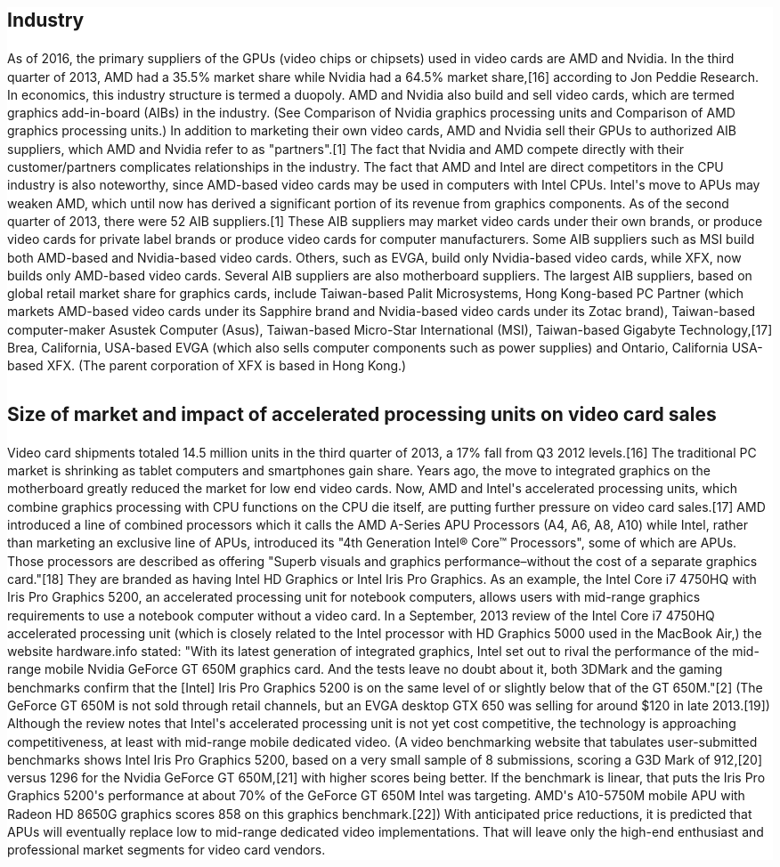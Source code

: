 ## Industry
As of 2016, the primary suppliers of the GPUs (video chips or chipsets) used in video cards are AMD and Nvidia. In the third quarter of 2013, AMD had a 35.5% market share while Nvidia had a 64.5% market share,[16] according to Jon Peddie Research. In economics, this industry structure is termed a duopoly. AMD and Nvidia also build and sell video cards, which are termed graphics add-in-board (AIBs) in the industry. (See Comparison of Nvidia graphics processing units and Comparison of AMD graphics processing units.) In addition to marketing their own video cards, AMD and Nvidia sell their GPUs to authorized AIB suppliers, which AMD and Nvidia refer to as "partners".[1] The fact that Nvidia and AMD compete directly with their customer/partners complicates relationships in the industry. The fact that AMD and Intel are direct competitors in the CPU industry is also noteworthy, since AMD-based video cards may be used in computers with Intel CPUs. Intel's move to APUs may weaken AMD, which until now has derived a significant portion of its revenue from graphics components. As of the second quarter of 2013, there were 52 AIB suppliers.[1] These AIB suppliers may market video cards under their own brands, or produce video cards for private label brands or produce video cards for computer manufacturers. Some AIB suppliers such as MSI build both AMD-based and Nvidia-based video cards. Others, such as EVGA, build only Nvidia-based video cards, while XFX, now builds only AMD-based video cards. Several AIB suppliers are also motherboard suppliers. The largest AIB suppliers, based on global retail market share for graphics cards, include Taiwan-based Palit Microsystems, Hong Kong-based PC Partner (which markets AMD-based video cards under its Sapphire brand and Nvidia-based video cards under its Zotac brand), Taiwan-based computer-maker Asustek Computer (Asus), Taiwan-based Micro-Star International (MSI), Taiwan-based Gigabyte Technology,[17] Brea, California, USA-based EVGA (which also sells computer components such as power supplies) and Ontario, California USA-based XFX. (The parent corporation of XFX is based in Hong Kong.)

## Size of market and impact of accelerated processing units on video card sales
Video card shipments totaled 14.5 million units in the third quarter of 2013, a 17% fall from Q3 2012 levels.[16] The traditional PC market is shrinking as tablet computers and smartphones gain share. Years ago, the move to integrated graphics on the motherboard greatly reduced the market for low end video cards. Now, AMD and Intel's accelerated processing units, which combine graphics processing with CPU functions on the CPU die itself, are putting further pressure on video card sales.[17] AMD introduced a line of combined processors which it calls the AMD A-Series APU Processors (A4, A6, A8, A10) while Intel, rather than marketing an exclusive line of APUs, introduced its "4th Generation Intel® Core™ Processors", some of which are APUs. Those processors are described as offering "Superb visuals and graphics performance–without the cost of a separate graphics card."[18] They are branded as having Intel HD Graphics or Intel Iris Pro Graphics. As an example, the Intel Core i7 4750HQ with Iris Pro Graphics 5200, an accelerated processing unit for notebook computers, allows users with mid-range graphics requirements to use a notebook computer without a video card. In a September, 2013 review of the Intel Core i7 4750HQ accelerated processing unit (which is closely related to the Intel processor with HD Graphics 5000 used in the MacBook Air,) the website hardware.info stated: "With its latest generation of integrated graphics, Intel set out to rival the performance of the mid-range mobile Nvidia GeForce GT 650M graphics card. And the tests leave no doubt about it, both 3DMark and the gaming benchmarks confirm that the [Intel] Iris Pro Graphics 5200 is on the same level of or slightly below that of the GT 650M."[2] (The GeForce GT 650M is not sold through retail channels, but an EVGA desktop GTX 650 was selling for around $120 in late 2013.[19]) Although the review notes that Intel's accelerated processing unit is not yet cost competitive, the technology is approaching competitiveness, at least with mid-range mobile dedicated video. (A video benchmarking website that tabulates user-submitted benchmarks shows Intel Iris Pro Graphics 5200, based on a very small sample of 8 submissions, scoring a G3D Mark of 912,[20] versus 1296 for the Nvidia GeForce GT 650M,[21] with higher scores being better. If the benchmark is linear, that puts the Iris Pro Graphics 5200's performance at about 70% of the GeForce GT 650M Intel was targeting. AMD's A10-5750M mobile APU with Radeon HD 8650G graphics scores 858 on this graphics benchmark.[22]) With anticipated price reductions, it is predicted that APUs will eventually replace low to mid-range dedicated video implementations. That will leave only the high-end enthusiast and professional market segments for video card vendors.
